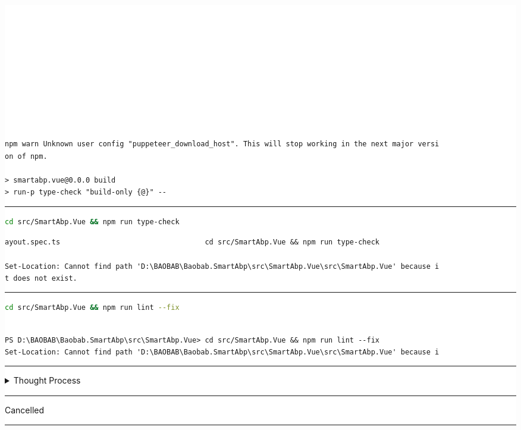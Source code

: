 ```











npm warn Unknown user config "puppeteer_download_host". This will stop working in the next major versi
on of npm.

> smartabp.vue@0.0.0 build
> run-p type-check "build-only {@}" --
```

---

```bash
cd src/SmartAbp.Vue && npm run type-check
```

```
ayout.spec.ts                                  cd src/SmartAbp.Vue && npm run type-check

Set-Location: Cannot find path 'D:\BAOBAB\Baobab.SmartAbp\src\SmartAbp.Vue\src\SmartAbp.Vue' because i
t does not exist.

```

---

```bash
cd src/SmartAbp.Vue && npm run lint --fix
```

```

PS D:\BAOBAB\Baobab.SmartAbp\src\SmartAbp.Vue> cd src/SmartAbp.Vue && npm run lint --fix
Set-Location: Cannot find path 'D:\BAOBAB\Baobab.SmartAbp\src\SmartAbp.Vue\src\SmartAbp.Vue' because i
```

---

<think><details><summary>Thought Process</summary></details></think>

---

Cancelled

---
